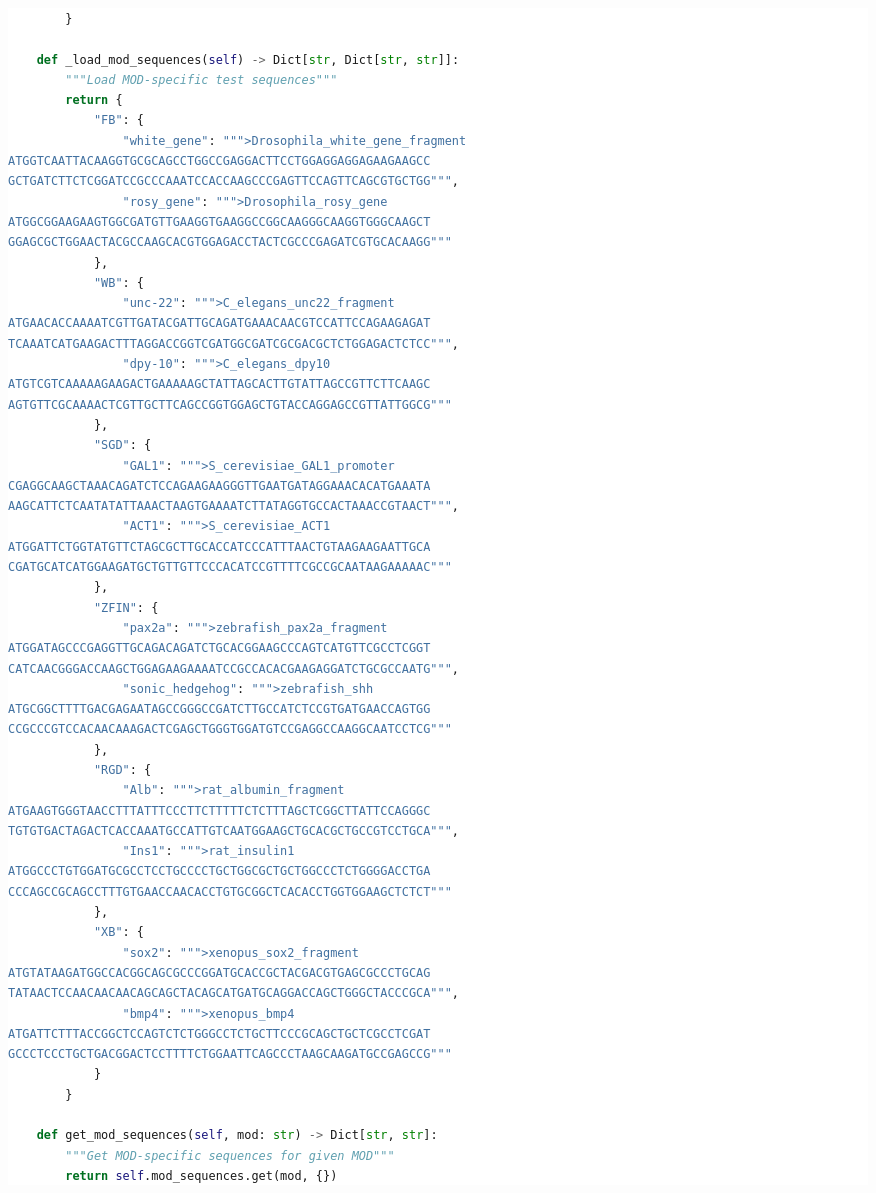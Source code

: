 ```python
        }

    def _load_mod_sequences(self) -> Dict[str, Dict[str, str]]:
        """Load MOD-specific test sequences"""
        return {
            "FB": {
                "white_gene": """>Drosophila_white_gene_fragment
ATGGTCAATTACAAGGTGCGCAGCCTGGCCGAGGACTTCCTGGAGGAGGAGAAGAAGCC
GCTGATCTTCTCGGATCCGCCCAAATCCACCAAGCCCGAGTTCCAGTTCAGCGTGCTGG""",
                "rosy_gene": """>Drosophila_rosy_gene
ATGGCGGAAGAAGTGGCGATGTTGAAGGTGAAGGCCGGCAAGGGCAAGGTGGGCAAGCT
GGAGCGCTGGAACTACGCCAAGCACGTGGAGACCTACTCGCCCGAGATCGTGCACAAGG"""
            },
            "WB": {
                "unc-22": """>C_elegans_unc22_fragment
ATGAACACCAAAATCGTTGATACGATTGCAGATGAAACAACGTCCATTCCAGAAGAGAT
TCAAATCATGAAGACTTTAGGACCGGTCGATGGCGATCGCGACGCTCTGGAGACTCTCC""",
                "dpy-10": """>C_elegans_dpy10
ATGTCGTCAAAAAGAAGACTGAAAAAGCTATTAGCACTTGTATTAGCCGTTCTTCAAGC
AGTGTTCGCAAAACTCGTTGCTTCAGCCGGTGGAGCTGTACCAGGAGCCGTTATTGGCG"""
            },
            "SGD": {
                "GAL1": """>S_cerevisiae_GAL1_promoter
CGAGGCAAGCTAAACAGATCTCCAGAAGAAGGGTTGAATGATAGGAAACACATGAAATA
AAGCATTCTCAATATATTAAACTAAGTGAAAATCTTATAGGTGCCACTAAACCGTAACT""",
                "ACT1": """>S_cerevisiae_ACT1
ATGGATTCTGGTATGTTCTAGCGCTTGCACCATCCCATTTAACTGTAAGAAGAATTGCA
CGATGCATCATGGAAGATGCTGTTGTTCCCACATCCGTTTTCGCCGCAATAAGAAAAAC"""
            },
            "ZFIN": {
                "pax2a": """>zebrafish_pax2a_fragment
ATGGATAGCCCGAGGTTGCAGACAGATCTGCACGGAAGCCCAGTCATGTTCGCCTCGGT
CATCAACGGGACCAAGCTGGAGAAGAAAATCCGCCACACGAAGAGGATCTGCGCCAATG""",
                "sonic_hedgehog": """>zebrafish_shh
ATGCGGCTTTTGACGAGAATAGCCGGGCCGATCTTGCCATCTCCGTGATGAACCAGTGG
CCGCCCGTCCACAACAAAGACTCGAGCTGGGTGGATGTCCGAGGCCAAGGCAATCCTCG"""
            },
            "RGD": {
                "Alb": """>rat_albumin_fragment
ATGAAGTGGGTAACCTTTATTTCCCTTCTTTTTCTCTTTAGCTCGGCTTATTCCAGGGC
TGTGTGACTAGACTCACCAAATGCCATTGTCAATGGAAGCTGCACGCTGCCGTCCTGCA""",
                "Ins1": """>rat_insulin1
ATGGCCCTGTGGATGCGCCTCCTGCCCCTGCTGGCGCTGCTGGCCCTCTGGGGACCTGA
CCCAGCCGCAGCCTTTGTGAACCAACACCTGTGCGGCTCACACCTGGTGGAAGCTCTCT"""
            },
            "XB": {
                "sox2": """>xenopus_sox2_fragment
ATGTATAAGATGGCCACGGCAGCGCCCGGATGCACCGCTACGACGTGAGCGCCCTGCAG
TATAACTCCAACAACAACAGCAGCTACAGCATGATGCAGGACCAGCTGGGCTACCCGCA""",
                "bmp4": """>xenopus_bmp4
ATGATTCTTTACCGGCTCCAGTCTCTGGGCCTCTGCTTCCCGCAGCTGCTCGCCTCGAT
GCCCTCCCTGCTGACGGACTCCTTTTCTGGAATTCAGCCCTAAGCAAGATGCCGAGCCG"""
            }
        }

    def get_mod_sequences(self, mod: str) -> Dict[str, str]:
        """Get MOD-specific sequences for given MOD"""
        return self.mod_sequences.get(mod, {})
```
